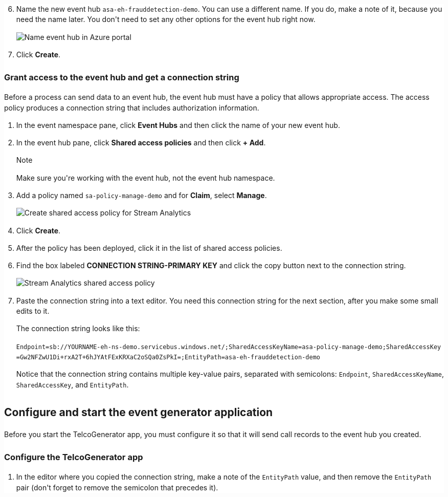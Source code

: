 6. Name the new event hub `asa-eh-frauddetection-demo`. You can use a different name. If you do, make a note of it, because you need the name later. You don't need to set any other options for the event hub right now.

    <img src="./media/stream-analytics-real-time-fraud-detection/stream-analytics-create-eventhub-new-portal.png" alt="Name event hub in Azure portal" width="400px"/>
    
 
7. Click **Create**.

### Grant access to the event hub and get a connection string

Before a process can send data to an event hub, the event hub must have a policy that allows appropriate access. The access policy produces a connection string that includes authorization information.

1.	In the event namespace pane, click **Event Hubs** and then click the name of your new event hub.

2.	In the event hub pane, click **Shared access policies** and then click **+&nbsp;Add**.

    >[!NOTE]
    >Make sure you're working with the event hub, not the event hub namespace.

3.	Add a policy named `sa-policy-manage-demo` and for **Claim**, select **Manage**.

    <img src="./media/stream-analytics-real-time-fraud-detection/stream-analytics-create-shared-access-policy-manage-new-portal.png" alt="Create shared access policy for Stream Analytics" width="300px"/>
 
4.	Click **Create**.

5.	After the policy has been deployed, click it in the list of shared access policies.

6.	Find the box labeled **CONNECTION STRING-PRIMARY KEY** and click the copy button next to the connection string. 

    <img src="./media/stream-analytics-real-time-fraud-detection/stream-analytics-shared-access-policy-copy-connection-string-new-portal.png" alt="Stream Analytics shared access policy" width="300px"/>
 
7.	Paste the connection string into a text editor. You need this connection string for the next section, after you make some small edits to it.

    The connection string looks like this:

        Endpoint=sb://YOURNAME-eh-ns-demo.servicebus.windows.net/;SharedAccessKeyName=asa-policy-manage-demo;SharedAccessKey=Gw2NFZwU1Di+rxA2T+6hJYAtFExKRXaC2oSQa0ZsPkI=;EntityPath=asa-eh-frauddetection-demo

    Notice that the connection string contains multiple key-value pairs, separated with semicolons: `Endpoint`, `SharedAccessKeyName`, `SharedAccessKey`, and `EntityPath`.  

## Configure and start the event generator application

Before you start the TelcoGenerator app, you must configure it so that it will send call records to the event hub you created.

### Configure the TelcoGenerator app

1. In the editor where you copied the connection string, make a note of the `EntityPath` value, and then remove the `EntityPath` pair (don't forget to remove the semicolon that precedes it). 
